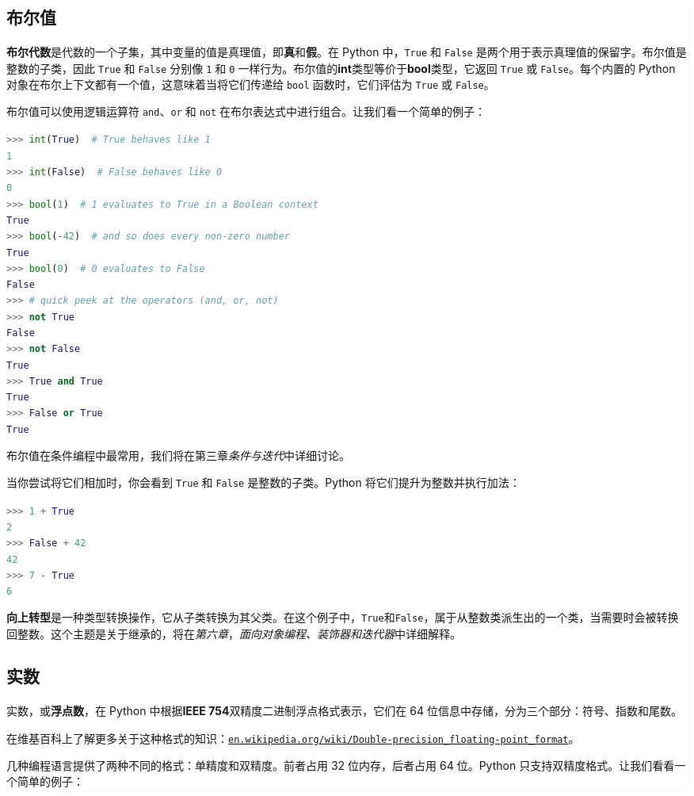 ## 布尔值

**布尔代数**是代数的一个子集，其中变量的值是真理值，即**真**和**假**。在 Python 中，`True` 和 `False` 是两个用于表示真理值的保留字。布尔值是整数的子类，因此 `True` 和 `False` 分别像 `1` 和 `0` 一样行为。布尔值的**int**类型等价于**bool**类型，它返回 `True` 或 `False`。每个内置的 Python 对象在布尔上下文都有一个值，这意味着当将它们传递给 `bool` 函数时，它们评估为 `True` 或 `False`。

布尔值可以使用逻辑运算符 `and`、`or` 和 `not` 在布尔表达式中进行组合。让我们看一个简单的例子：

```py
>>> int(True)  # True behaves like 1
1
>>> int(False)  # False behaves like 0
0
>>> bool(1)  # 1 evaluates to True in a Boolean context
True
>>> bool(-42)  # and so does every non-zero number
True
>>> bool(0)  # 0 evaluates to False
False
>>> # quick peek at the operators (and, or, not)
>>> not True
False
>>> not False
True
>>> True and True
True
>>> False or True
True 
```

布尔值在条件编程中最常用，我们将在第三章*条件与迭代*中详细讨论。

当你尝试将它们相加时，你会看到 `True` 和 `False` 是整数的子类。Python 将它们提升为整数并执行加法：

```py
>>> 1 + True
2
>>> False + 42
42
>>> 7 - True
6 
```

**向上转型**是一种类型转换操作，它从子类转换为其父类。在这个例子中，`True`和`False`，属于从整数类派生出的一个类，当需要时会被转换回整数。这个主题是关于继承的，将在*第六章*，*面向对象编程、装饰器和迭代器*中详细解释。

## 实数

实数，或**浮点数**，在 Python 中根据**IEEE 754**双精度二进制浮点格式表示，它们在 64 位信息中存储，分为三个部分：符号、指数和尾数。

在维基百科上了解更多关于这种格式的知识：[`en.wikipedia.org/wiki/Double-precision_floating-point_format`](http://en.wikipedia.org/wiki/Double-precision_floating-point_format)。

几种编程语言提供了两种不同的格式：单精度和双精度。前者占用 32 位内存，后者占用 64 位。Python 只支持双精度格式。让我们看看一个简单的例子：
